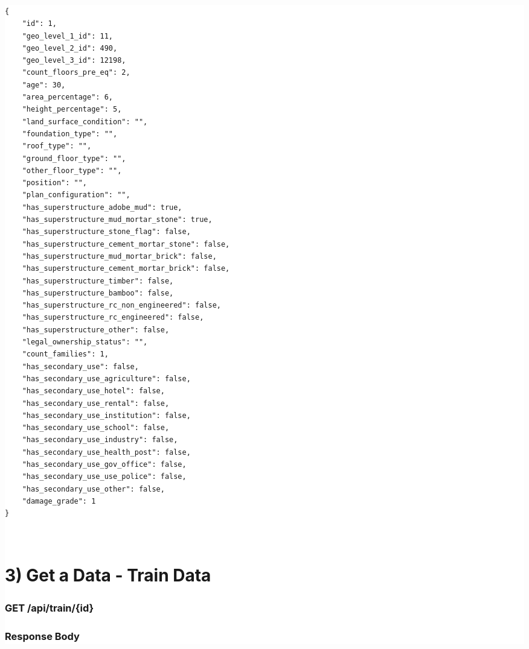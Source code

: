 	{
        "id": 1,
		"geo_level_1_id": 11,
        "geo_level_2_id": 490,
        "geo_level_3_id": 12198,
        "count_floors_pre_eq": 2,
        "age": 30,
        "area_percentage": 6,
        "height_percentage": 5,
        "land_surface_condition": "",
        "foundation_type": "",
        "roof_type": "",
        "ground_floor_type": "",
        "other_floor_type": "",
        "position": "",
        "plan_configuration": "",
        "has_superstructure_adobe_mud": true,
        "has_superstructure_mud_mortar_stone": true,
        "has_superstructure_stone_flag": false,
        "has_superstructure_cement_mortar_stone": false,
        "has_superstructure_mud_mortar_brick": false,
        "has_superstructure_cement_mortar_brick": false,
        "has_superstructure_timber": false,
        "has_superstructure_bamboo": false,
        "has_superstructure_rc_non_engineered": false,
        "has_superstructure_rc_engineered": false,
        "has_superstructure_other": false,
        "legal_ownership_status": "",
        "count_families": 1,
        "has_secondary_use": false,
        "has_secondary_use_agriculture": false,
        "has_secondary_use_hotel": false,
        "has_secondary_use_rental": false,
        "has_secondary_use_institution": false,
        "has_secondary_use_school": false,
        "has_secondary_use_industry": false,
        "has_secondary_use_health_post": false,
        "has_secondary_use_gov_office": false,
        "has_secondary_use_use_police": false,
        "has_secondary_use_other": false,
        "damage_grade": 1
	}

<br>

# 3) Get a Data - Train Data <a name="get"></a>
### GET /api/train/{id}

### Response Body
